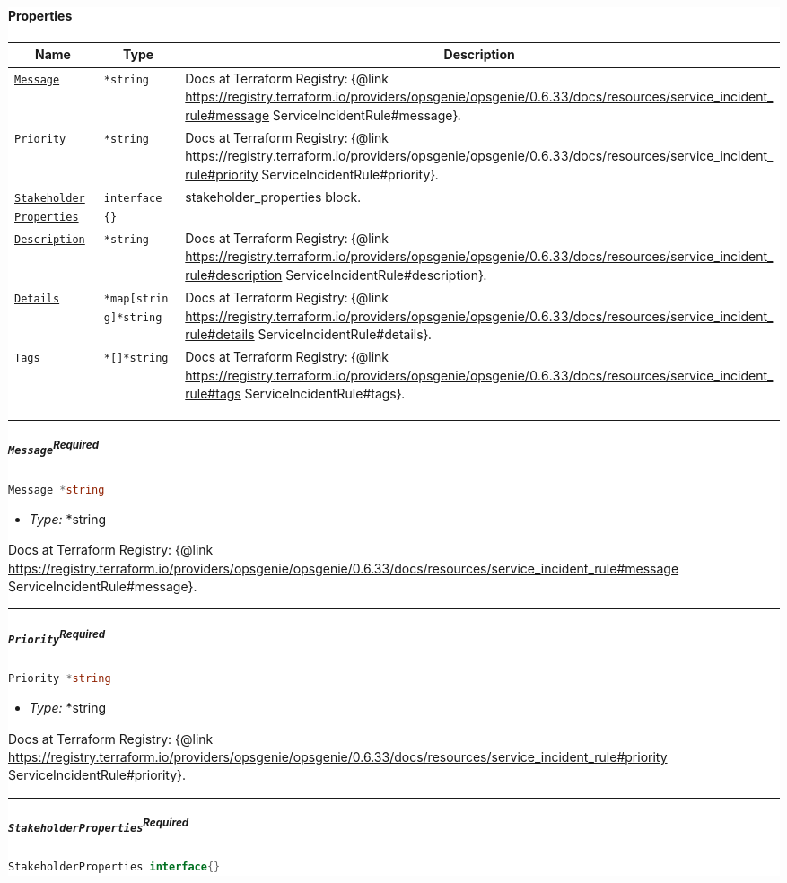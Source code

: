 #### Properties <a name="Properties" id="Properties"></a>

| **Name** | **Type** | **Description** |
| --- | --- | --- |
| <code><a href="#rhizo-co-terraform-provider-opsgenie.serviceIncidentRule.ServiceIncidentRuleIncidentRuleIncidentProperties.property.message">Message</a></code> | <code>*string</code> | Docs at Terraform Registry: {@link https://registry.terraform.io/providers/opsgenie/opsgenie/0.6.33/docs/resources/service_incident_rule#message ServiceIncidentRule#message}. |
| <code><a href="#rhizo-co-terraform-provider-opsgenie.serviceIncidentRule.ServiceIncidentRuleIncidentRuleIncidentProperties.property.priority">Priority</a></code> | <code>*string</code> | Docs at Terraform Registry: {@link https://registry.terraform.io/providers/opsgenie/opsgenie/0.6.33/docs/resources/service_incident_rule#priority ServiceIncidentRule#priority}. |
| <code><a href="#rhizo-co-terraform-provider-opsgenie.serviceIncidentRule.ServiceIncidentRuleIncidentRuleIncidentProperties.property.stakeholderProperties">StakeholderProperties</a></code> | <code>interface{}</code> | stakeholder_properties block. |
| <code><a href="#rhizo-co-terraform-provider-opsgenie.serviceIncidentRule.ServiceIncidentRuleIncidentRuleIncidentProperties.property.description">Description</a></code> | <code>*string</code> | Docs at Terraform Registry: {@link https://registry.terraform.io/providers/opsgenie/opsgenie/0.6.33/docs/resources/service_incident_rule#description ServiceIncidentRule#description}. |
| <code><a href="#rhizo-co-terraform-provider-opsgenie.serviceIncidentRule.ServiceIncidentRuleIncidentRuleIncidentProperties.property.details">Details</a></code> | <code>*map[string]*string</code> | Docs at Terraform Registry: {@link https://registry.terraform.io/providers/opsgenie/opsgenie/0.6.33/docs/resources/service_incident_rule#details ServiceIncidentRule#details}. |
| <code><a href="#rhizo-co-terraform-provider-opsgenie.serviceIncidentRule.ServiceIncidentRuleIncidentRuleIncidentProperties.property.tags">Tags</a></code> | <code>*[]*string</code> | Docs at Terraform Registry: {@link https://registry.terraform.io/providers/opsgenie/opsgenie/0.6.33/docs/resources/service_incident_rule#tags ServiceIncidentRule#tags}. |

---

##### `Message`<sup>Required</sup> <a name="Message" id="rhizo-co-terraform-provider-opsgenie.serviceIncidentRule.ServiceIncidentRuleIncidentRuleIncidentProperties.property.message"></a>

```go
Message *string
```

- *Type:* *string

Docs at Terraform Registry: {@link https://registry.terraform.io/providers/opsgenie/opsgenie/0.6.33/docs/resources/service_incident_rule#message ServiceIncidentRule#message}.

---

##### `Priority`<sup>Required</sup> <a name="Priority" id="rhizo-co-terraform-provider-opsgenie.serviceIncidentRule.ServiceIncidentRuleIncidentRuleIncidentProperties.property.priority"></a>

```go
Priority *string
```

- *Type:* *string

Docs at Terraform Registry: {@link https://registry.terraform.io/providers/opsgenie/opsgenie/0.6.33/docs/resources/service_incident_rule#priority ServiceIncidentRule#priority}.

---

##### `StakeholderProperties`<sup>Required</sup> <a name="StakeholderProperties" id="rhizo-co-terraform-provider-opsgenie.serviceIncidentRule.ServiceIncidentRuleIncidentRuleIncidentProperties.property.stakeholderProperties"></a>

```go
StakeholderProperties interface{}
```
